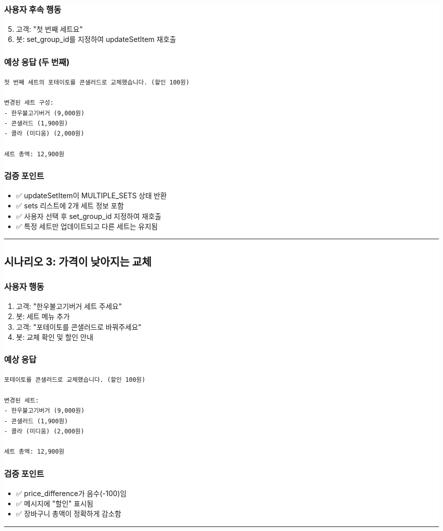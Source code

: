### 사용자 후속 행동
5. 고객: "첫 번째 세트요"
6. 봇: set_group_id를 지정하여 updateSetItem 재호출

### 예상 응답 (두 번째)
```
첫 번째 세트의 포테이토를 콘샐러드로 교체했습니다. (할인 100원)

변경된 세트 구성:
- 한우불고기버거 (9,000원)
- 콘샐러드 (1,900원)
- 콜라 (미디움) (2,000원)

세트 총액: 12,900원
```

### 검증 포인트
- ✅ updateSetItem이 MULTIPLE_SETS 상태 반환
- ✅ sets 리스트에 2개 세트 정보 포함
- ✅ 사용자 선택 후 set_group_id 지정하여 재호출
- ✅ 특정 세트만 업데이트되고 다른 세트는 유지됨

---

## 시나리오 3: 가격이 낮아지는 교체

### 사용자 행동
1. 고객: "한우불고기버거 세트 주세요"
2. 봇: 세트 메뉴 추가
3. 고객: "포테이토를 콘샐러드로 바꿔주세요"
4. 봇: 교체 확인 및 할인 안내

### 예상 응답
```
포테이토를 콘샐러드로 교체했습니다. (할인 100원)

변경된 세트:
- 한우불고기버거 (9,000원)
- 콘샐러드 (1,900원)
- 콜라 (미디움) (2,000원)

세트 총액: 12,900원
```

### 검증 포인트
- ✅ price_difference가 음수(-100)임
- ✅ 메시지에 "할인" 표시됨
- ✅ 장바구니 총액이 정확하게 감소함

---
